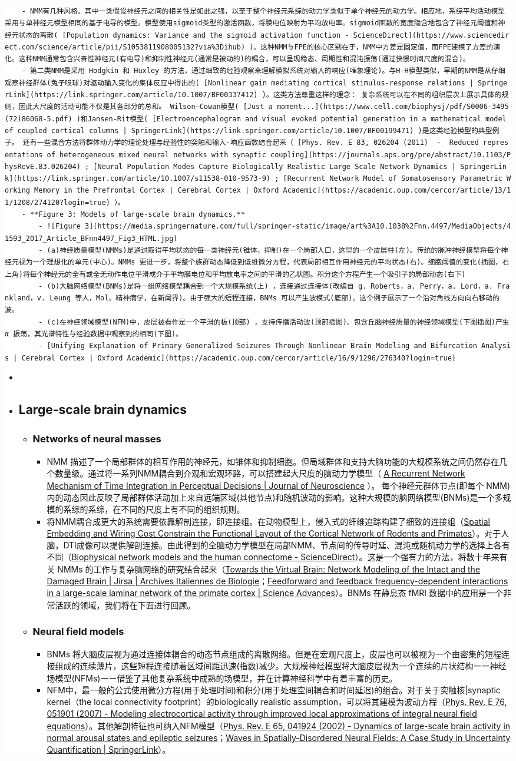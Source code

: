 		- NMM有几种风格。其中一类假设神经元之间的相关性是如此之强，以至于整个神经元系综的动力学类似于单个神经元的动力学。相应地，系综平均活动模型采用与单神经元模型相同的基于电导的模型。模型使用sigmoid类型的激活函数，将膜电位映射为平均放电率。sigmoid函数的宽度隐含地包含了神经元阈值和神经元状态的离散( [Population dynamics: Variance and the sigmoid activation function - ScienceDirect](https://www.sciencedirect.com/science/article/pii/S1053811908005132?via%3Dihub) )。这种NMM与FPE的核心区别在于，NMM中方差是固定值，而FPE建模了方差的演化。这种NMM通常包含兴奋性神经元(有电导)和抑制性神经元(通常是被动的)的耦合，可以呈现稳态、周期性和混沌振荡(通过快慢时间尺度的混合)。
		- 第二类NMM是采用 Hodgkin 和 Huxley 的方法，通过细致的经验观察来理解模拟系统对输入的响应(唯象理论)。与H-H模型类似，早期的NMM是从仔细观察神经群体(兔子嗅球)对驱动输入变化的集体反应中得出的( [Nonlinear gain mediating cortical stimulus-response relations | SpringerLink](https://link.springer.com/article/10.1007/BF00337412) )。这类方法尊重这样的理念： 复杂系统可以在不同的组织层次上展示具体的规则，因此大尺度的活动可能不仅是其各部分的总和。 Wilson–Cowan模型( [Just a moment...](https://www.cell.com/biophysj/pdf/S0006-3495(72)86068-5.pdf) )和Jansen-Rit模型( [Electroencephalogram and visual evoked potential generation in a mathematical model of coupled cortical columns | SpringerLink](https://link.springer.com/article/10.1007/BF00199471) )是这类经验模型的典型例子。 还有一些混合方法将群体动力学的理论处理与经验性的突触和输入-响应函数结合起来（ [Phys. Rev. E 83, 026204 (2011)  -  Reduced representations of heterogeneous mixed neural networks with synaptic coupling](https://journals.aps.org/pre/abstract/10.1103/PhysRevE.83.026204) ; [Neural Population Modes Capture Biologically Realistic Large Scale Network Dynamics | SpringerLink](https://link.springer.com/article/10.1007/s11538-010-9573-9) ; [Recurrent Network Model of Somatosensory Parametric Working Memory in the Prefrontal Cortex | Cerebral Cortex | Oxford Academic](https://academic.oup.com/cercor/article/13/11/1208/274120?login=true) ）。
		- **Figure 3: Models of large-scale brain dynamics.**
			- ![Figure 3](https://media.springernature.com/full/springer-static/image/art%3A10.1038%2Fnn.4497/MediaObjects/41593_2017_Article_BFnn4497_Fig3_HTML.jpg)
			- (a)神经质量模型(NMMs)是通过取得平均状态的每一类神经元(锥体，抑制)在一个局部人口，这里的一个皮层柱(左)。传统的脉冲神经模型将每个神经元视为一个理想化的单元(中心)。NMMs 更进一步，将整个族群动态降低到低维微分方程，代表局部相互作用神经元的平均状态(右)。细胞阈值的变化(插图，右上角)将每个神经元的全有或全无动作电位平滑成介于平均膜电位和平均放电率之间的平滑的乙状图。积分这个方程产生一个吸引子的局部动态(右下)
			- (b)大脑网络模型(BNMs)是将一组网络模型耦合到一个大规模系统(上) ，连接通过连接体(改编自 g. Roberts，a. Perry，a. Lord，a. Frankland，v. Leung 等人，Mol。精神病学，在新闻界)。由于强大的短程连接，BNMs 可以产生波模式(底部)。这个例子展示了一个沿对角线方向向右移动的波。
			- (c)在神经领域模型(NFM)中，皮层被看作是一个平滑的板(顶部) ，支持传播活动波(顶部插图)。包含丘脑神经质量的神经领域模型(下图插图)产生 α 振荡，其光谱特性与经验数据中观察到的相同(下图)。
			- [Unifying Explanation of Primary Generalized Seizures Through Nonlinear Brain Modeling and Bifurcation Analysis | Cerebral Cortex | Oxford Academic](https://academic.oup.com/cercor/article/16/9/1296/276340?login=true)
-
- ## Large-scale brain dynamics
	- ### Networks of neural masses
		- NMM 描述了一个局部群体的相互作用的神经元，如锥体和抑制细胞。但局域群体和支持大脑功能的大规模系统之间仍然存在几个数量级。通过将一系列NMM耦合到介观和宏观环路，可以搭建起大尺度的脑动力学模型（ [A Recurrent Network Mechanism of Time Integration in Perceptual Decisions | Journal of Neuroscience](https://www.jneurosci.org/content/26/4/1314) ）。 每个神经元群体节点(即每个 NMM)内的动态因此反映了局部群体活动加上来自远端区域(其他节点)和随机波动的影响。这种大规模的脑网络模型(BNMs)是一个多规模的系综的系综，在不同的尺度上有不同的组织规则。
		- 将NMM耦合成更大的系统需要依靠解剖连接，即连接组。在动物模型上，侵入式的纤维追踪构建了细致的连接组（[Spatial Embedding and Wiring Cost Constrain the Functional Layout of the Cortical Network of Rodents and Primates](https://journals.plos.org/plosbiology/article?id=10.1371/journal.pbio.1002512)）。对于人脑，DTI成像可以提供解剖连接。由此得到的全脑动力学模型在局部NMM、节点间的传导时延、混沌或随机动力学的选择上各有不同（[Biophysical network models and the human connectome - ScienceDirect](https://www.sciencedirect.com/science/article/pii/S1053811913003091)）。这是一个强有力的方法，将数十年来有关 NMMs 的工作与复杂脑网络的研究结合起来（[Towards the Virtual Brain: Network Modeling of the Intact and the Damaged Brain | Jirsa | Archives Italiennes de Biologie](http://architalbiol.org/index.php/aib/article/view/148189)；[Feedforward and feedback frequency-dependent interactions in a large-scale laminar network of the primate cortex | Science Advances](https://www.science.org/doi/full/10.1126/sciadv.1601335)）。BNMs 在静息态 fMRI 数据中的应用是一个非常活跃的领域，我们将在下面进行回顾。
	- ### Neural field models
		- BNMs 将大脑皮层视为通过连接体耦合的动态节点组成的离散网络。但是在宏观尺度上，皮层也可以被视为一个由密集的短程连接组成的连续薄片，这些短程连接随着区域间距迅速(指数)减少。大规模神经模型将大脑皮层视为一个连续的片状结构ーー神经场模型(NFMs)ーー借鉴了其他复杂系统中成熟的场模型，并在计算神经科学中有着丰富的历史。
		- NFM中，最一般的公式使用微分方程(用于处理时间)和积分(用于处理空间耦合和时间延迟)的组合。对于关于突触核|synaptic kernel（the local connectivity footprint）的biologically realistic assumption，可以将其建模为波动方程（[Phys. Rev. E 76, 051901 (2007)  -  Modeling electrocortical activity through improved local approximations of integral neural field equations](https://journals.aps.org/pre/abstract/10.1103/PhysRevE.76.051901)）。其他解剖特征也可纳入NFM模型（[Phys. Rev. E 65, 041924 (2002)  -  Dynamics of large-scale brain activity in normal arousal states and epileptic seizures](https://journals.aps.org/pre/abstract/10.1103/PhysRevE.65.041924)；[Waves in Spatially-Disordered Neural Fields: A Case Study in Uncertainty Quantification | SpringerLink](https://link.springer.com/chapter/10.1007%2F978-3-319-21296-8_14)）。
